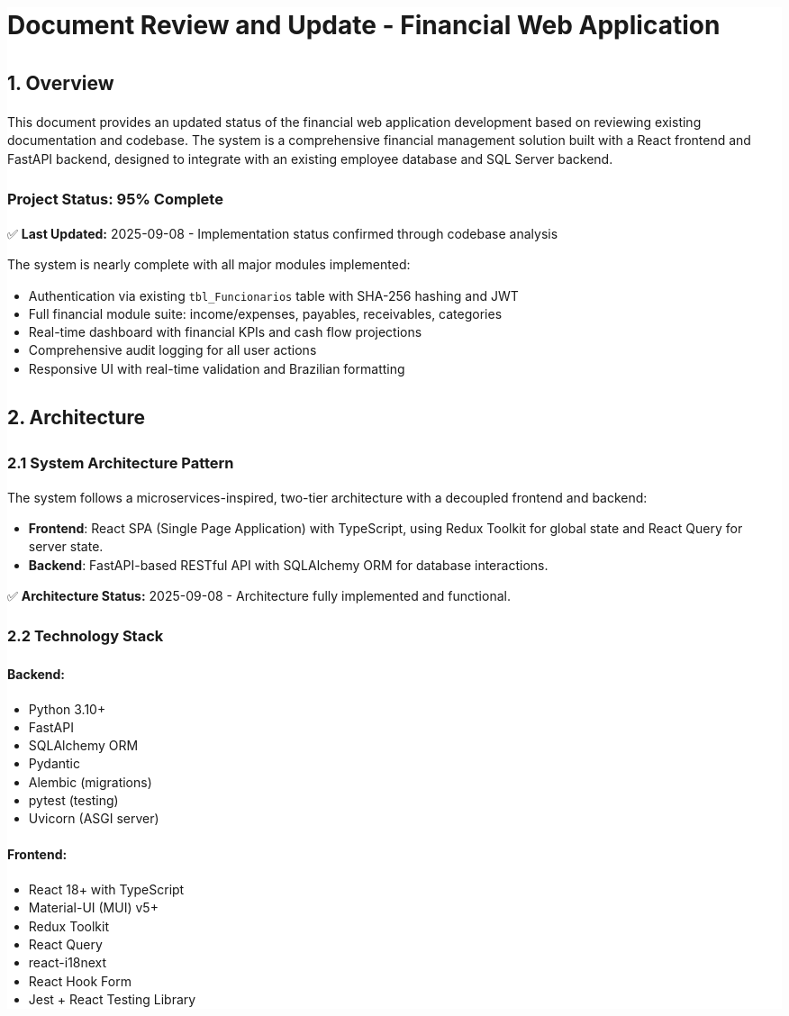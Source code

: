 # Document Review and Update - Financial Web Application

## 1. Overview

This document provides an updated status of the financial web application development based on reviewing existing documentation and codebase. The system is a comprehensive financial management solution built with a React frontend and FastAPI backend, designed to integrate with an existing employee database and SQL Server backend.

### Project Status: 95% Complete

✅ **Last Updated:** 2025-09-08 - Implementation status confirmed through codebase analysis

The system is nearly complete with all major modules implemented:
- Authentication via existing `tbl_Funcionarios` table with SHA-256 hashing and JWT
- Full financial module suite: income/expenses, payables, receivables, categories
- Real-time dashboard with financial KPIs and cash flow projections
- Comprehensive audit logging for all user actions
- Responsive UI with real-time validation and Brazilian formatting

## 2. Architecture

### 2.1 System Architecture Pattern
The system follows a microservices-inspired, two-tier architecture with a decoupled frontend and backend:
- **Frontend**: React SPA (Single Page Application) with TypeScript, using Redux Toolkit for global state and React Query for server state.
- **Backend**: FastAPI-based RESTful API with SQLAlchemy ORM for database interactions.

✅ **Architecture Status:** 2025-09-08 - Architecture fully implemented and functional.

### 2.2 Technology Stack

#### Backend:
- Python 3.10+
- FastAPI
- SQLAlchemy ORM
- Pydantic
- Alembic (migrations)
- pytest (testing)
- Uvicorn (ASGI server)

#### Frontend:
- React 18+ with TypeScript
- Material-UI (MUI) v5+
- Redux Toolkit
- React Query
- react-i18next
- React Hook Form
- Jest + React Testing Library
